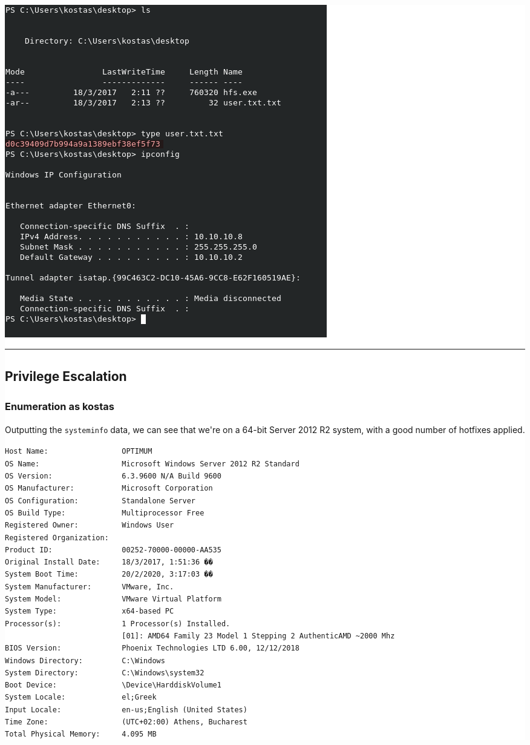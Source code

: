 ![](/assets/htb-optimum/user_proof.png)

---

## Privilege Escalation

### Enumeration as kostas

Outputting the `systeminfo` data, we can see that we're on a 64-bit Server 2012 R2 system, with a good number of hotfixes applied.

```
Host Name:                 OPTIMUM
OS Name:                   Microsoft Windows Server 2012 R2 Standard
OS Version:                6.3.9600 N/A Build 9600
OS Manufacturer:           Microsoft Corporation
OS Configuration:          Standalone Server
OS Build Type:             Multiprocessor Free
Registered Owner:          Windows User
Registered Organization:   
Product ID:                00252-70000-00000-AA535
Original Install Date:     18/3/2017, 1:51:36 ��
System Boot Time:          20/2/2020, 3:17:03 ��
System Manufacturer:       VMware, Inc.
System Model:              VMware Virtual Platform
System Type:               x64-based PC
Processor(s):              1 Processor(s) Installed.
                           [01]: AMD64 Family 23 Model 1 Stepping 2 AuthenticAMD ~2000 Mhz
BIOS Version:              Phoenix Technologies LTD 6.00, 12/12/2018
Windows Directory:         C:\Windows
System Directory:          C:\Windows\system32
Boot Device:               \Device\HarddiskVolume1
System Locale:             el;Greek
Input Locale:              en-us;English (United States)
Time Zone:                 (UTC+02:00) Athens, Bucharest
Total Physical Memory:     4.095 MB
```